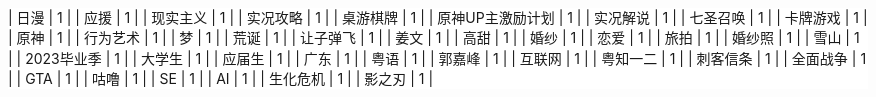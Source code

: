 | 日漫 | 1 |
| 应援 | 1 |
| 现实主义 | 1 |
| 实况攻略 | 1 |
| 桌游棋牌 | 1 |
| 原神UP主激励计划 | 1 |
| 实况解说 | 1 |
| 七圣召唤 | 1 |
| 卡牌游戏 | 1 |
| 原神 | 1 |
| 行为艺术 | 1 |
| 梦 | 1 |
| 荒诞 | 1 |
| 让子弹飞 | 1 |
| 姜文 | 1 |
| 高甜 | 1 |
| 婚纱 | 1 |
| 恋爱 | 1 |
| 旅拍 | 1 |
| 婚纱照 | 1 |
| 雪山 | 1 |
| 2023毕业季 | 1 |
| 大学生 | 1 |
| 应届生 | 1 |
| 广东 | 1 |
| 粤语 | 1 |
| 郭嘉峰 | 1 |
| 互联网 | 1 |
| 粤知一二 | 1 |
| 刺客信条 | 1 |
| 全面战争 | 1 |
| GTA | 1 |
| 咕噜 | 1 |
| SE | 1 |
| AI | 1 |
| 生化危机 | 1 |
| 影之刃 | 1 |